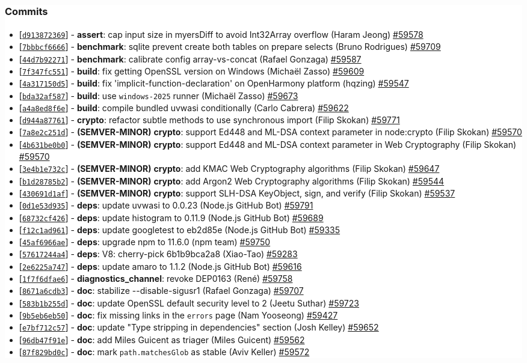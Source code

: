 ### Commits

* \[[`d913872369`](https://github.com/nodejs/node/commit/d913872369)] - **assert**: cap input size in myersDiff to avoid Int32Array overflow (Haram Jeong) [#59578](https://github.com/nodejs/node/pull/59578)
* \[[`7bbbcf6666`](https://github.com/nodejs/node/commit/7bbbcf6666)] - **benchmark**: sqlite prevent create both tables on prepare selects (Bruno Rodrigues) [#59709](https://github.com/nodejs/node/pull/59709)
* \[[`44d7b92271`](https://github.com/nodejs/node/commit/44d7b92271)] - **benchmark**: calibrate config array-vs-concat (Rafael Gonzaga) [#59587](https://github.com/nodejs/node/pull/59587)
* \[[`7f347fc551`](https://github.com/nodejs/node/commit/7f347fc551)] - **build**: fix getting OpenSSL version on Windows (Michaël Zasso) [#59609](https://github.com/nodejs/node/pull/59609)
* \[[`4a317150d5`](https://github.com/nodejs/node/commit/4a317150d5)] - **build**: fix 'implicit-function-declaration' on OpenHarmony platform (hqzing) [#59547](https://github.com/nodejs/node/pull/59547)
* \[[`bda32af587`](https://github.com/nodejs/node/commit/bda32af587)] - **build**: use `windows-2025` runner (Michaël Zasso) [#59673](https://github.com/nodejs/node/pull/59673)
* \[[`a4a8ed8f6e`](https://github.com/nodejs/node/commit/a4a8ed8f6e)] - **build**: compile bundled uvwasi conditionally (Carlo Cabrera) [#59622](https://github.com/nodejs/node/pull/59622)
* \[[`d944a87761`](https://github.com/nodejs/node/commit/d944a87761)] - **crypto**: refactor subtle methods to use synchronous import (Filip Skokan) [#59771](https://github.com/nodejs/node/pull/59771)
* \[[`7a8e2c251d`](https://github.com/nodejs/node/commit/7a8e2c251d)] - **(SEMVER-MINOR)** **crypto**: support Ed448 and ML-DSA context parameter in node:crypto (Filip Skokan) [#59570](https://github.com/nodejs/node/pull/59570)
* \[[`4b631be0b0`](https://github.com/nodejs/node/commit/4b631be0b0)] - **(SEMVER-MINOR)** **crypto**: support Ed448 and ML-DSA context parameter in Web Cryptography (Filip Skokan) [#59570](https://github.com/nodejs/node/pull/59570)
* \[[`3e4b1e732c`](https://github.com/nodejs/node/commit/3e4b1e732c)] - **(SEMVER-MINOR)** **crypto**: add KMAC Web Cryptography algorithms (Filip Skokan) [#59647](https://github.com/nodejs/node/pull/59647)
* \[[`b1d28785b2`](https://github.com/nodejs/node/commit/b1d28785b2)] - **(SEMVER-MINOR)** **crypto**: add Argon2 Web Cryptography algorithms (Filip Skokan) [#59544](https://github.com/nodejs/node/pull/59544)
* \[[`430691d1af`](https://github.com/nodejs/node/commit/430691d1af)] - **(SEMVER-MINOR)** **crypto**: support SLH-DSA KeyObject, sign, and verify (Filip Skokan) [#59537](https://github.com/nodejs/node/pull/59537)
* \[[`0d1e53d935`](https://github.com/nodejs/node/commit/0d1e53d935)] - **deps**: update uvwasi to 0.0.23 (Node.js GitHub Bot) [#59791](https://github.com/nodejs/node/pull/59791)
* \[[`68732cf426`](https://github.com/nodejs/node/commit/68732cf426)] - **deps**: update histogram to 0.11.9 (Node.js GitHub Bot) [#59689](https://github.com/nodejs/node/pull/59689)
* \[[`f12c1ad961`](https://github.com/nodejs/node/commit/f12c1ad961)] - **deps**: update googletest to eb2d85e (Node.js GitHub Bot) [#59335](https://github.com/nodejs/node/pull/59335)
* \[[`45af6966ae`](https://github.com/nodejs/node/commit/45af6966ae)] - **deps**: upgrade npm to 11.6.0 (npm team) [#59750](https://github.com/nodejs/node/pull/59750)
* \[[`57617244a4`](https://github.com/nodejs/node/commit/57617244a4)] - **deps**: V8: cherry-pick 6b1b9bca2a8 (Xiao-Tao) [#59283](https://github.com/nodejs/node/pull/59283)
* \[[`2e6225a747`](https://github.com/nodejs/node/commit/2e6225a747)] - **deps**: update amaro to 1.1.2 (Node.js GitHub Bot) [#59616](https://github.com/nodejs/node/pull/59616)
* \[[`1f7f6dfae6`](https://github.com/nodejs/node/commit/1f7f6dfae6)] - **diagnostics\_channel**: revoke DEP0163 (René) [#59758](https://github.com/nodejs/node/pull/59758)
* \[[`8671a6cdb3`](https://github.com/nodejs/node/commit/8671a6cdb3)] - **doc**: stabilize --disable-sigusr1 (Rafael Gonzaga) [#59707](https://github.com/nodejs/node/pull/59707)
* \[[`583b1b255d`](https://github.com/nodejs/node/commit/583b1b255d)] - **doc**: update OpenSSL default security level to 2 (Jeetu Suthar) [#59723](https://github.com/nodejs/node/pull/59723)
* \[[`9b5eb6eb50`](https://github.com/nodejs/node/commit/9b5eb6eb50)] - **doc**: fix missing links in the `errors` page (Nam Yooseong) [#59427](https://github.com/nodejs/node/pull/59427)
* \[[`e7bf712c57`](https://github.com/nodejs/node/commit/e7bf712c57)] - **doc**: update "Type stripping in dependencies" section (Josh Kelley) [#59652](https://github.com/nodejs/node/pull/59652)
* \[[`96db47f91e`](https://github.com/nodejs/node/commit/96db47f91e)] - **doc**: add Miles Guicent as triager (Miles Guicent) [#59562](https://github.com/nodejs/node/pull/59562)
* \[[`87f829bd0c`](https://github.com/nodejs/node/commit/87f829bd0c)] - **doc**: mark `path.matchesGlob` as stable (Aviv Keller) [#59572](https://github.com/nodejs/node/pull/59572)